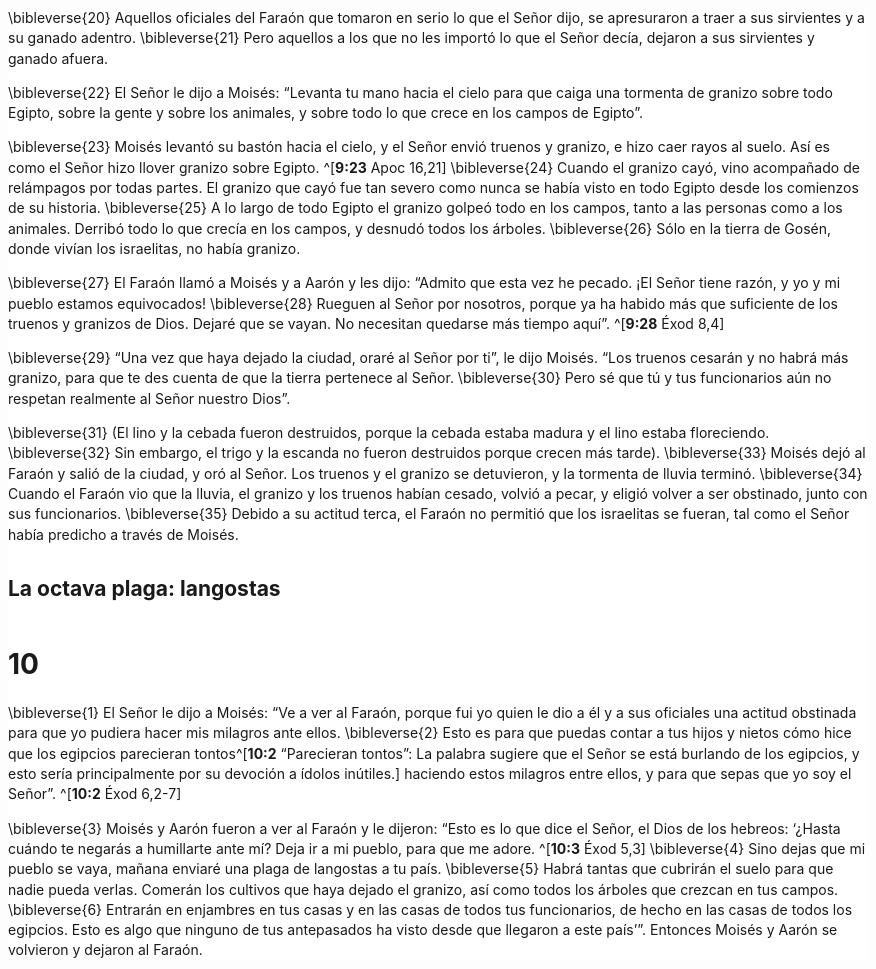
\bibleverse{20} Aquellos oficiales del Faraón que tomaron en serio lo que el Señor dijo, se apresuraron a traer a sus sirvientes y a su ganado adentro. \bibleverse{21} Pero aquellos a los que no les importó lo que el Señor decía, dejaron a sus sirvientes y ganado afuera. 

\bibleverse{22} El Señor le dijo a Moisés: “Levanta tu mano hacia el cielo para que caiga una tormenta de granizo sobre todo Egipto, sobre la gente y sobre los animales, y sobre todo lo que crece en los campos de Egipto”. 

\bibleverse{23} Moisés levantó su bastón hacia el cielo, y el Señor envió truenos y granizo, e hizo caer rayos al suelo. Así es como el Señor hizo llover granizo sobre Egipto. ^[**9:23** Apoc 16,21] \bibleverse{24} Cuando el granizo cayó, vino acompañado de relámpagos por todas partes. El granizo que cayó fue tan severo como nunca se había visto en todo Egipto desde los comienzos de su historia. \bibleverse{25} A lo largo de todo Egipto el granizo golpeó todo en los campos, tanto a las personas como a los animales. Derribó todo lo que crecía en los campos, y desnudó todos los árboles. \bibleverse{26} Sólo en la tierra de Gosén, donde vivían los israelitas, no había granizo. 


\bibleverse{27} El Faraón llamó a Moisés y a Aarón y les dijo: “Admito que esta vez he pecado. ¡El Señor tiene razón, y yo y mi pueblo estamos equivocados! \bibleverse{28} Rueguen al Señor por nosotros, porque ya ha habido más que suficiente de los truenos y granizos de Dios. Dejaré que se vayan. No necesitan quedarse más tiempo aquí”. ^[**9:28** Éxod 8,4] 


\bibleverse{29} “Una vez que haya dejado la ciudad, oraré al Señor por ti”, le dijo Moisés. “Los truenos cesarán y no habrá más granizo, para que te des cuenta de que la tierra pertenece al Señor. \bibleverse{30} Pero sé que tú y tus funcionarios aún no respetan realmente al Señor nuestro Dios”. 

\bibleverse{31} (El lino y la cebada fueron destruidos, porque la cebada estaba madura y el lino estaba floreciendo. \bibleverse{32} Sin embargo, el trigo y la escanda no fueron destruidos porque crecen más tarde). \bibleverse{33} Moisés dejó al Faraón y salió de la ciudad, y oró al Señor. Los truenos y el granizo se detuvieron, y la tormenta de lluvia terminó. \bibleverse{34} Cuando el Faraón vio que la lluvia, el granizo y los truenos habían cesado, volvió a pecar, y eligió volver a ser obstinado, junto con sus funcionarios. \bibleverse{35} Debido a su actitud terca, el Faraón no permitió que los israelitas se fueran, tal como el Señor había predicho a través de Moisés. 

## La octava plaga: langostas
# 10 
\bibleverse{1} El Señor le dijo a Moisés: “Ve a ver al Faraón, porque fui yo quien le dio a él y a sus oficiales una actitud obstinada para que yo pudiera hacer mis milagros ante ellos. \bibleverse{2} Esto es para que puedas contar a tus hijos y nietos cómo hice que los egipcios parecieran tontos^[**10:2** “Parecieran tontos”: La palabra sugiere que el Señor se está burlando de los egipcios, y esto sería principalmente por su devoción a ídolos inútiles.] haciendo estos milagros entre ellos, y para que sepas que yo soy el Señor”. ^[**10:2** Éxod 6,2-7] 
 

\bibleverse{3} Moisés y Aarón fueron a ver al Faraón y le dijeron: “Esto es lo que dice el Señor, el Dios de los hebreos: ‘¿Hasta cuándo te negarás a humillarte ante mí? Deja ir a mi pueblo, para que me adore. ^[**10:3** Éxod 5,3] \bibleverse{4} Sino dejas que mi pueblo se vaya, mañana enviaré una plaga de langostas a tu país. \bibleverse{5} Habrá tantas que cubrirán el suelo para que nadie pueda verlas. Comerán los cultivos que haya dejado el granizo, así como todos los árboles que crezcan en tus campos. \bibleverse{6} Entrarán en enjambres en tus casas y en las casas de todos tus funcionarios, de hecho en las casas de todos los egipcios. Esto es algo que ninguno de tus antepasados ha visto desde que llegaron a este país’”. Entonces Moisés y Aarón se volvieron y dejaron al Faraón. 
